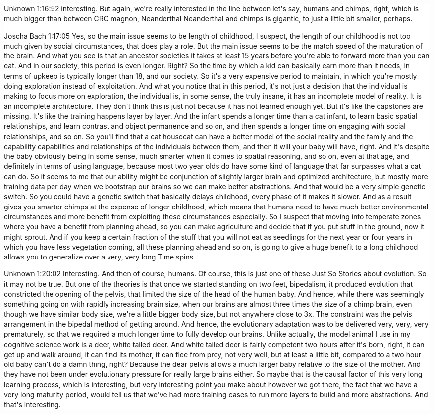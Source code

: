 Unknown 1:16:52
interesting. But again, we're really interested in the line between let's say, humans and chimps, right, which is much bigger than between CRO magnon, Neanderthal Neanderthal and chimps is gigantic, to just a little bit smaller, perhaps.

Joscha Bach 1:17:05
Yes, so the main issue seems to be length of childhood, I suspect, the length of our childhood is not too much given by social circumstances, that does play a role. But the main issue seems to be the match speed of the maturation of the brain. And what you see is that an ancestor societies it takes at least 15 years before you're able to forward more than you can eat. And in our society, this period is even longer. Right? So the time by which a kid can basically earn more than it needs, in terms of upkeep is typically longer than 18, and our society. So it's a very expensive period to maintain, in which you're mostly doing exploration instead of exploitation. And what you notice that in this period, it's not just a decision that the individual is making to focus more on exploration, the individual is, in some sense, the truly insane, it has an incomplete model of reality. It is an incomplete architecture. They don't think this is just not because it has not learned enough yet. But it's like the capstones are missing. It's like the training happens layer by layer. And the infant spends a longer time than a cat infant, to learn basic spatial relationships, and learn contrast and object permanence and so on, and then spends a longer time on engaging with social relationships, and so on. So you'll find that a cat housecat can have a better model of the social reality and the family and the capability capabilities and relationships of the individuals between them, and then it will your baby will have, right. And it's despite the baby obviously being in some sense, much smarter when it comes to spatial reasoning, and so on, even at that age, and definitely in terms of using language, because most two year olds do have some kind of language that far surpasses what a cat can do. So it seems to me that our ability might be conjunction of slightly larger brain and optimized architecture, but mostly more training data per day when we bootstrap our brains so we can make better abstractions. And that would be a very simple genetic switch. So you could have a genetic switch that basically delays childhood, every phase of it makes it slower. And as a result gives you smarter chimps at the expense of longer childhood, which means that humans need to have much better environmental circumstances and more benefit from exploiting these circumstances especially. So I suspect that moving into temperate zones where you have a benefit from planning ahead, so you can make agriculture and decide that if you put stuff in the ground, now it might sprout. And if you keep a certain fraction of the stuff that you will not eat as seedlings for the next year or four years in which you have less vegetation coming, all these planning ahead and so on, is going to give a huge benefit to a long childhood allows you to generalize over a very, very long Time spins.

Unknown 1:20:02
Interesting. And then of course, humans. Of course, this is just one of these Just So Stories about evolution. So it may not be true. But one of the theories is that once we started standing on two feet, bipedalism, it produced evolution that constricted the opening of the pelvis, that limited the size of the head of the human baby. And hence, while there was seemingly something going on with rapidly increasing brain size, when our brains are almost three times the size of a chimp brain, even though we have similar body size, we're a little bigger body size, but not anywhere close to 3x. The constraint was the pelvis arrangement in the bipedal method of getting around. And hence, the evolutionary adaptation was to be delivered very, very, very prematurely, so that we required a much longer time to fully develop our brains. Unlike actually, the model animal I use in my cognitive science work is a deer, white tailed deer. And white tailed deer is fairly competent two hours after it's born, right, it can get up and walk around, it can find its mother, it can flee from prey, not very well, but at least a little bit, compared to a two hour old baby can't do a damn thing, right? Because the dear pelvis allows a much larger baby relative to the size of the mother. And they have not been under evolutionary pressure for really large brains either. So maybe that is the causal factor of this very long learning process, which is interesting, but very interesting point you make about however we got there, the fact that we have a very long maturity period, would tell us that we've had more training cases to run more layers to build and more abstractions. And that's interesting.
